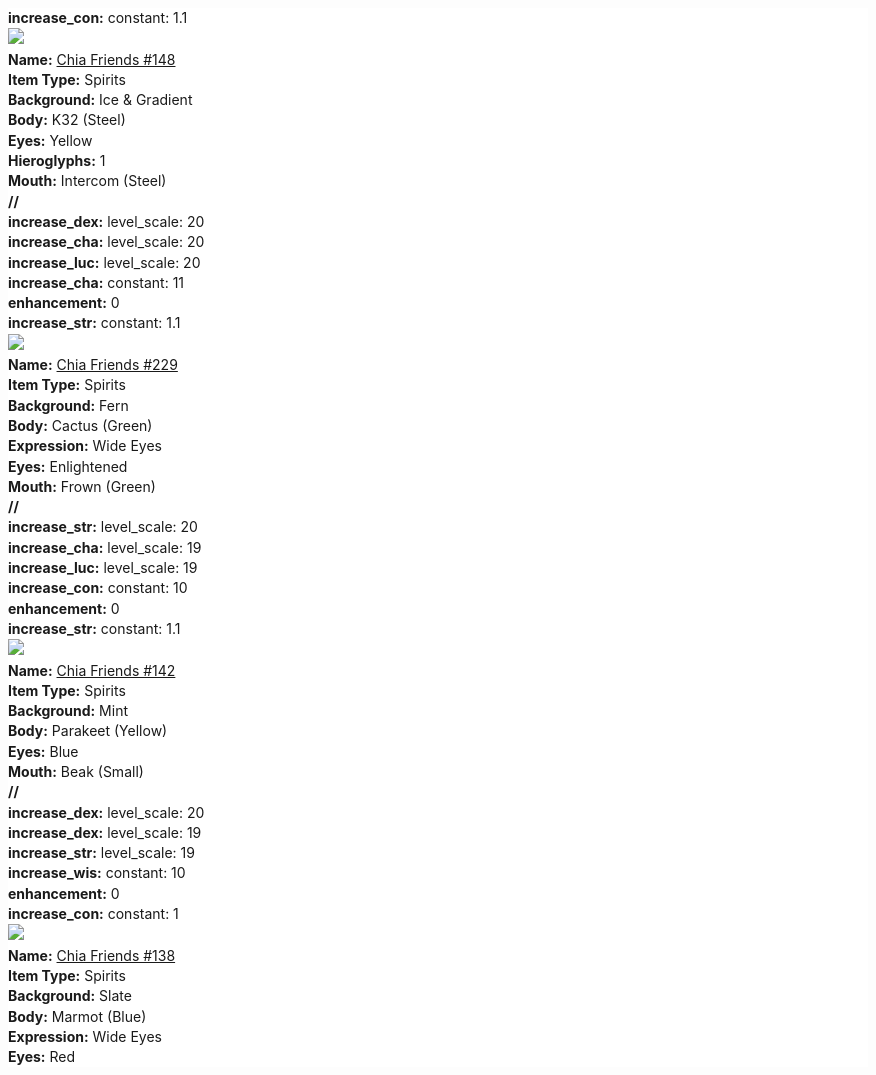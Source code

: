 <div><strong>increase_con:</strong> constant: 1.1</div>
</div>
<div class="item_thumbnail">
<a href="https://mintgarden.io/nfts/nft1gdflg5gty8uk8a9eqthm5wap09dl2dq8zwxgutwl0y5st0r09saqqg2e00"><img loading="lazy" src="https://assets.mainnet.mintgarden.io/thumbnails/b63c13c44307efef98584af3c0fcef3aed84edd7515aace8e55a73b233e0bf89.png"></a>
<div><strong>Name:</strong> <a href="https://mintgarden.io/nfts/nft1gdflg5gty8uk8a9eqthm5wap09dl2dq8zwxgutwl0y5st0r09saqqg2e00">Chia Friends #148</a></div>
<div><strong>Item Type:</strong> Spirits</div>
<div><strong>Background:</strong> Ice & Gradient</div>
<div><strong>Body:</strong> K32 (Steel)</div>
<div><strong>Eyes:</strong> Yellow</div>
<div><strong>Hieroglyphs:</strong> 1</div>
<div><strong>Mouth:</strong> Intercom (Steel)</div>
<div><strong>//</strong></div><div><strong>increase_dex:</strong> level_scale: 20</div>
<div><strong>increase_cha:</strong> level_scale: 20</div>
<div><strong>increase_luc:</strong> level_scale: 20</div>
<div><strong>increase_cha:</strong> constant: 11</div>
<div><strong>enhancement:</strong> 0</div>
<div><strong>increase_str:</strong> constant: 1.1</div>
</div>
<div class="item_thumbnail">
<a href="https://mintgarden.io/nfts/nft194x40kja8hedcmqqqyuxwm24ptd7r2lnu7m80pj9r6zfhf2829fqg288a5"><img loading="lazy" src="https://assets.mainnet.mintgarden.io/thumbnails/2549c5f1e79537c722b06aca453f2da5f94cf668fe7f18d05e3b3870ded32005.png"></a>
<div><strong>Name:</strong> <a href="https://mintgarden.io/nfts/nft194x40kja8hedcmqqqyuxwm24ptd7r2lnu7m80pj9r6zfhf2829fqg288a5">Chia Friends #229</a></div>
<div><strong>Item Type:</strong> Spirits</div>
<div><strong>Background:</strong> Fern</div>
<div><strong>Body:</strong> Cactus (Green)</div>
<div><strong>Expression:</strong> Wide Eyes</div>
<div><strong>Eyes:</strong> Enlightened</div>
<div><strong>Mouth:</strong> Frown (Green)</div>
<div><strong>//</strong></div><div><strong>increase_str:</strong> level_scale: 20</div>
<div><strong>increase_cha:</strong> level_scale: 19</div>
<div><strong>increase_luc:</strong> level_scale: 19</div>
<div><strong>increase_con:</strong> constant: 10</div>
<div><strong>enhancement:</strong> 0</div>
<div><strong>increase_str:</strong> constant: 1.1</div>
</div>
<div class="item_thumbnail">
<a href="https://mintgarden.io/nfts/nft1tp7kuv5rwlhpp8gr0xjjxj7mvfdxfegm9hnl6vppdnl8yru06h4q3df73q"><img loading="lazy" src="https://assets.mainnet.mintgarden.io/thumbnails/abbead7a31a2fbfe58ced8bee7a7a88ab08c3483c568b8ceb02d6d28983166bf.png"></a>
<div><strong>Name:</strong> <a href="https://mintgarden.io/nfts/nft1tp7kuv5rwlhpp8gr0xjjxj7mvfdxfegm9hnl6vppdnl8yru06h4q3df73q">Chia Friends #142</a></div>
<div><strong>Item Type:</strong> Spirits</div>
<div><strong>Background:</strong> Mint</div>
<div><strong>Body:</strong> Parakeet (Yellow)</div>
<div><strong>Eyes:</strong> Blue</div>
<div><strong>Mouth:</strong> Beak (Small)</div>
<div><strong>//</strong></div><div><strong>increase_dex:</strong> level_scale: 20</div>
<div><strong>increase_dex:</strong> level_scale: 19</div>
<div><strong>increase_str:</strong> level_scale: 19</div>
<div><strong>increase_wis:</strong> constant: 10</div>
<div><strong>enhancement:</strong> 0</div>
<div><strong>increase_con:</strong> constant: 1</div>
</div>
<div class="item_thumbnail">
<a href="https://mintgarden.io/nfts/nft1xcxjg9quyc4j04ftrvdegt62d8hstav728lu0fyq30u9g7ctuzcsrhyjz5"><img loading="lazy" src="https://assets.mainnet.mintgarden.io/thumbnails/be4ef28d17ba515dc8b8060ea7d943cad700dc88968caa9ca38d768f5a3678b4.png"></a>
<div><strong>Name:</strong> <a href="https://mintgarden.io/nfts/nft1xcxjg9quyc4j04ftrvdegt62d8hstav728lu0fyq30u9g7ctuzcsrhyjz5">Chia Friends #138</a></div>
<div><strong>Item Type:</strong> Spirits</div>
<div><strong>Background:</strong> Slate</div>
<div><strong>Body:</strong> Marmot (Blue)</div>
<div><strong>Expression:</strong> Wide Eyes</div>
<div><strong>Eyes:</strong> Red</div>